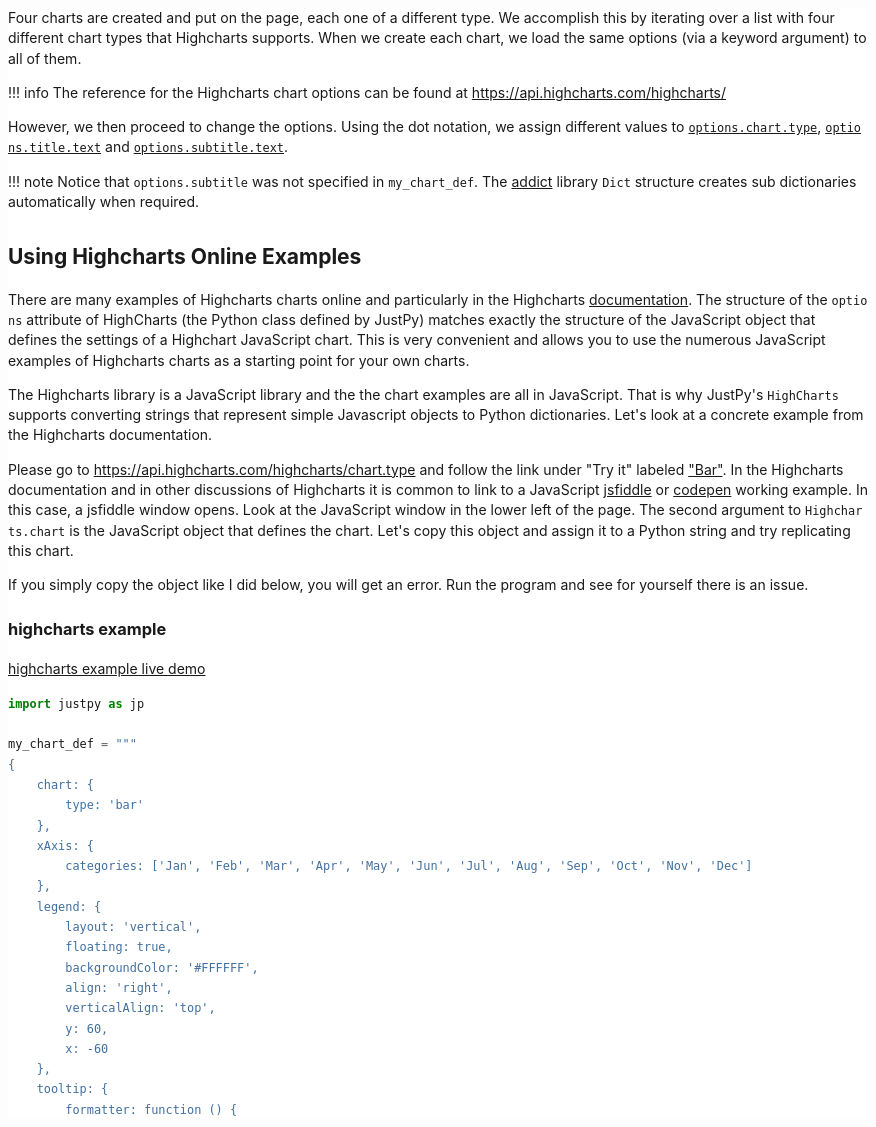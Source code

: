 Four charts are created and put on the page, each one of a different type. We accomplish this by iterating over a list with four different chart types that Highcharts supports. When we create each chart, we load the same options (via a keyword argument) to all of them.

!!! info
    The reference for the Highcharts chart options can be found at https://api.highcharts.com/highcharts/

However, we then proceed to change the options. Using the dot notation, we assign different values to [`options.chart.type`](https://api.highcharts.com/highcharts/chart.type), [`options.title.text`](https://api.highcharts.com/highcharts/title.text) and [`options.subtitle.text`](https://api.highcharts.com/highcharts/subtitle.text).

!!! note
    Notice that `options.subtitle` was not specified in `my_chart_def`. The [addict](https://github.com/mewwts/addict) library `Dict` structure creates sub dictionaries automatically when required.


## Using Highcharts Online Examples

There are many examples of Highcharts charts online and particularly in the Highcharts [documentation](https://www.highcharts.com/docs/index). The structure of the `options` attribute of HighCharts (the Python class defined by JustPy) matches exactly the structure of the JavaScript object that defines the settings of a Highchart JavaScript chart. This is very convenient and allows you to use the numerous JavaScript examples of Highcharts charts as a starting point for your own charts.

The Highcharts library is a JavaScript library and the the chart examples are all in JavaScript. That is why JustPy's `HighCharts` supports converting strings that represent simple Javascript objects to Python dictionaries. Let's look at a concrete example from the Highcharts documentation.

Please go to https://api.highcharts.com/highcharts/chart.type and follow the link under "Try it" labeled ["Bar"](https://jsfiddle.net/gh/get/library/pure/highcharts/highcharts/tree/master/samples/highcharts/chart/type-bar/). In the Highcharts documentation and in other discussions of Highcharts it is common to link to a JavaScript [jsfiddle](https://jsfiddle.net) or [codepen](https://codepen.io) working example. In this case, a jsfiddle window opens. Look at the JavaScript window in the lower left of the page. The second argument to `Highcharts.chart` is the JavaScript object that defines the chart. Let's copy this object and assign it to a Python string and try replicating this chart.

If you simply copy the object like I did  below, you will get an error. Run the program and see for yourself there is an issue.

### highcharts example
[highcharts example live demo]({{demo_url}}/create_chart_test3)
```python
import justpy as jp

my_chart_def = """
{
    chart: {
        type: 'bar'
    },
    xAxis: {
        categories: ['Jan', 'Feb', 'Mar', 'Apr', 'May', 'Jun', 'Jul', 'Aug', 'Sep', 'Oct', 'Nov', 'Dec']
    },
    legend: {
        layout: 'vertical',
        floating: true,
        backgroundColor: '#FFFFFF',
        align: 'right',
        verticalAlign: 'top',
        y: 60,
        x: -60
    },
    tooltip: {
        formatter: function () {
```